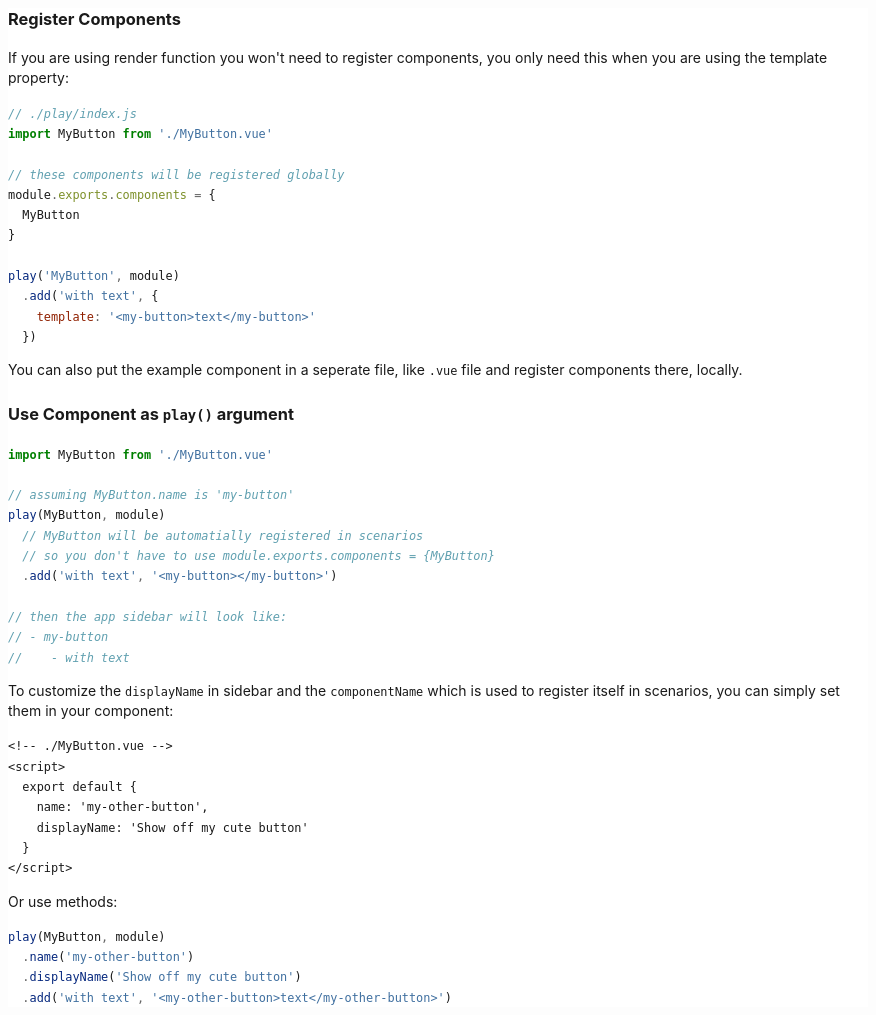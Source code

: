 ### Register Components

If you are using render function you won't need to register components, you only need this when you are using the template property:

```js
// ./play/index.js
import MyButton from './MyButton.vue'

// these components will be registered globally
module.exports.components = {
  MyButton
}

play('MyButton', module)
  .add('with text', {
    template: '<my-button>text</my-button>'
  })
```

You can also put the example component in a seperate file, like `.vue` file and register components there, locally.

### Use Component as `play()` argument

```js
import MyButton from './MyButton.vue'

// assuming MyButton.name is 'my-button'
play(MyButton, module)
  // MyButton will be automatially registered in scenarios
  // so you don't have to use module.exports.components = {MyButton}
  .add('with text', '<my-button></my-button>')

// then the app sidebar will look like:
// - my-button
//    - with text
```

To customize the `displayName` in sidebar and the `componentName` which is used to register itself in scenarios, you can simply set them in your component:

```vue
<!-- ./MyButton.vue -->
<script>
  export default {
    name: 'my-other-button',
    displayName: 'Show off my cute button'
  }
</script>
```

Or use methods:

```js
play(MyButton, module)
  .name('my-other-button')
  .displayName('Show off my cute button')
  .add('with text', '<my-other-button>text</my-other-button>')
```
